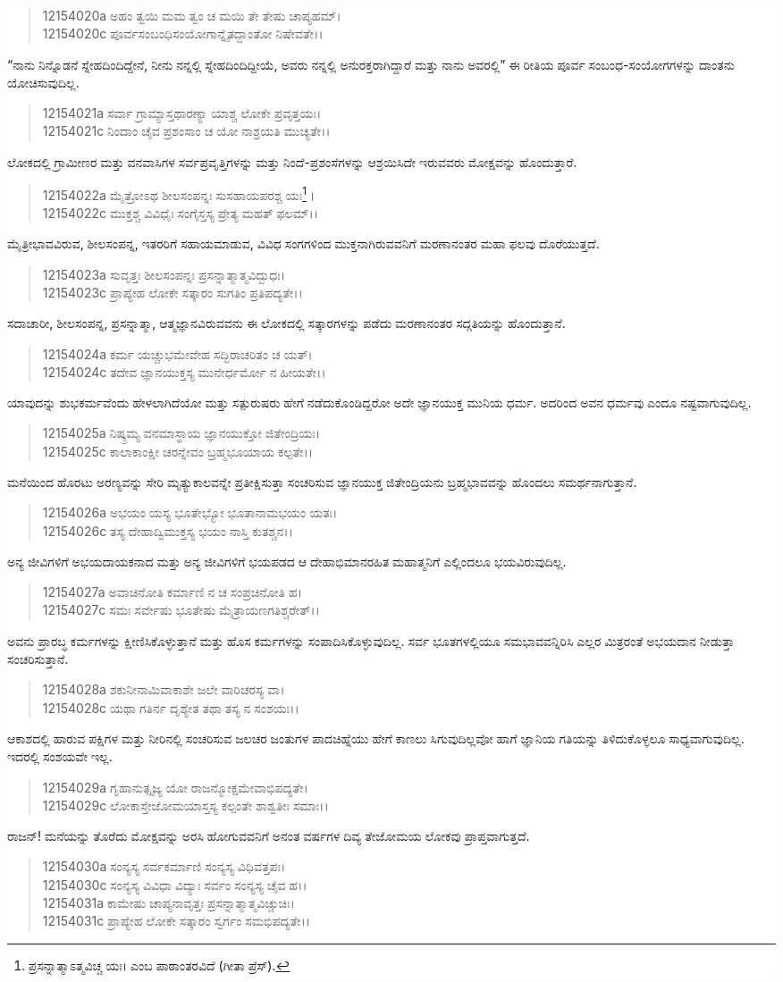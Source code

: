 > 12154020a ಅಹಂ ತ್ವಯಿ ಮಮ ತ್ವಂ ಚ ಮಯಿ ತೇ ತೇಷು ಚಾಪ್ಯಹಮ್।  
12154020c ಪೂರ್ವಸಂಬಂಧಿಸಂಯೋಗಾನ್ನೈತದ್ದಾಂತೋ ನಿಷೇವತೇ।।

“ನಾನು ನಿನ್ನೊಡನೆ ಸ್ನೇಹದಿಂದಿದ್ದೇನೆ, ನೀನು ನನ್ನಲ್ಲಿ ಸ್ನೇಹದಿಂದಿದ್ದೀಯೆ, ಅವರು ನನ್ನಲ್ಲಿ ಅನುರಕ್ತರಾಗಿದ್ದಾರೆ ಮತ್ತು ನಾನು ಅವರಲ್ಲಿ” ಈ ರೀತಿಯ ಪೂರ್ವ ಸಂಬಂಧ-ಸಂಯೋಗಗಳನ್ನು ದಾಂತನು ಯೋಚಿಸುವುದಿಲ್ಲ.

> 12154021a ಸರ್ವಾ ಗ್ರಾಮ್ಯಾಸ್ತಥಾರಣ್ಯಾ ಯಾಶ್ಚ ಲೋಕೇ ಪ್ರವೃತ್ತಯಃ।  
12154021c ನಿಂದಾಂ ಚೈವ ಪ್ರಶಂಸಾಂ ಚ ಯೋ ನಾಶ್ರಯತಿ ಮುಚ್ಯತೇ।।

ಲೋಕದಲ್ಲಿ ಗ್ರಾಮೀಣರ ಮತ್ತು ವನವಾಸಿಗಳ ಸರ್ವಪ್ರವೃತ್ತಿಗಳನ್ನು ಮತ್ತು ನಿಂದೆ-ಪ್ರಶಂಸೆಗಳನ್ನು ಆಶ್ರಯಿಸಿದೇ ಇರುವವರು ಮೋಕ್ಷವನ್ನು ಹೊಂದುತ್ತಾರೆ.

> 12154022a ಮೈತ್ರೋಽಥ ಶೀಲಸಂಪನ್ನಃ ಸುಸಹಾಯಪರಶ್ಚ ಯಃ[^5]।  
12154022c ಮುಕ್ತಶ್ಚ ವಿವಿಧೈಃ ಸಂಗೈಸ್ತಸ್ಯ ಪ್ರೇತ್ಯ ಮಹತ್ ಫಲಮ್।।

ಮೈತ್ರೀಭಾವವಿರುವ, ಶೀಲಸಂಪನ್ನ, ಇತರರಿಗೆ ಸಹಾಯಮಾಡುವ, ವಿವಿಧ ಸಂಗಗಳಿಂದ ಮುಕ್ತನಾಗಿರುವವನಿಗೆ ಮರಣಾನಂತರ ಮಹಾ ಫಲವು ದೊರೆಯುತ್ತದೆ.

> 12154023a ಸುವೃತ್ತಃ ಶೀಲಸಂಪನ್ನಃ ಪ್ರಸನ್ನಾತ್ಮಾತ್ಮವಿದ್ಬುಧಃ।  
12154023c ಪ್ರಾಪ್ಯೇಹ ಲೋಕೇ ಸತ್ಕಾರಂ ಸುಗತಿಂ ಪ್ರತಿಪದ್ಯತೇ।।

ಸದಾಚಾರೀ, ಶೀಲಸಂಪನ್ನ, ಪ್ರಸನ್ನಾತ್ಮಾ, ಆತ್ಮಜ್ಞಾನವಿರುವವನು ಈ ಲೋಕದಲ್ಲಿ ಸತ್ಕಾರಗಳನ್ನು ಪಡೆದು ಮರಣಾನಂತರ ಸದ್ಗತಿಯನ್ನು ಹೊಂದುತ್ತಾನೆ.

> 12154024a ಕರ್ಮ ಯಚ್ಚುಭಮೇವೇಹ ಸದ್ಭಿರಾಚರಿತಂ ಚ ಯತ್।  
12154024c ತದೇವ ಜ್ಞಾನಯುಕ್ತಸ್ಯ ಮುನೇರ್ಧರ್ಮೋ ನ ಹೀಯತೇ।।

ಯಾವುದನ್ನು ಶುಭಕರ್ಮವೆಂದು ಹೇಳಲಾಗಿದೆಯೋ ಮತ್ತು ಸತ್ಪುರುಷರು ಹೇಗೆ ನಡೆದುಕೊಂಡಿದ್ದರೋ ಅದೇ ಜ್ಞಾನಯುಕ್ತ ಮುನಿಯ ಧರ್ಮ. ಅದರಿಂದ ಅವನ ಧರ್ಮವು ಎಂದೂ ನಷ್ಟವಾಗುವುದಿಲ್ಲ.

> 12154025a ನಿಷ್ಕ್ರಮ್ಯ ವನಮಾಸ್ಥಾಯ ಜ್ಞಾನಯುಕ್ತೋ ಜಿತೇಂದ್ರಿಯಃ।  
12154025c ಕಾಲಾಕಾಂಕ್ಷೀ ಚರನ್ನೇವಂ ಬ್ರಹ್ಮಭೂಯಾಯ ಕಲ್ಪತೇ।।

ಮನೆಯಿಂದ ಹೊರಟು ಅರಣ್ಯವನ್ನು ಸೇರಿ ಮೃತ್ಯುಕಾಲವನ್ನೇ ಪ್ರತೀಕ್ಷಿಸುತ್ತಾ ಸಂಚರಿಸುವ ಜ್ಞಾನಯುಕ್ತ ಜಿತೇಂದ್ರಿಯನು ಬ್ರಹ್ಮಭಾವವನ್ನು ಹೊಂದಲು ಸಮರ್ಥನಾಗುತ್ತಾನೆ.

> 12154026a ಅಭಯಂ ಯಸ್ಯ ಭೂತೇಭ್ಯೋ ಭೂತಾನಾಮಭಯಂ ಯತಃ।  
12154026c ತಸ್ಯ ದೇಹಾದ್ವಿಮುಕ್ತಸ್ಯ ಭಯಂ ನಾಸ್ತಿ ಕುತಶ್ಚನ।।

ಅನ್ಯ ಜೀವಿಗಳಿಗೆ ಅಭಯದಾಯಕನಾದ ಮತ್ತು ಅನ್ಯ ಜೀವಿಗಳಿಗೆ ಭಯಪಡದ ಆ ದೇಹಾಭಿಮಾನರಹಿತ ಮಹಾತ್ಮನಿಗೆ ಎಲ್ಲಿಂದಲೂ ಭಯವಿರುವುದಿಲ್ಲ.

> 12154027a ಅವಾಚಿನೋತಿ ಕರ್ಮಾಣಿ ನ ಚ ಸಂಪ್ರಚಿನೋತಿ ಹ।  
12154027c ಸಮಃ ಸರ್ವೇಷು ಭೂತೇಷು ಮೈತ್ರಾಯಣಗತಿಶ್ಚರೇತ್।।

ಅವನು ಪ್ರಾರಬ್ಧ ಕರ್ಮಗಳನ್ನು ಕ್ಷೀಣಿಸಿಕೊಳ್ಳುತ್ತಾನೆ ಮತ್ತು ಹೊಸ ಕರ್ಮಗಳನ್ನು ಸಂಪಾದಿಸಿಕೊಳ್ಳುವುದಿಲ್ಲ. ಸರ್ವ ಭೂತಗಳಲ್ಲಿಯೂ ಸಮಭಾವವನ್ನಿರಿಸಿ ಎಲ್ಲರ ಮಿತ್ರರಂತೆ ಅಭಯದಾನ ನೀಡುತ್ತಾ ಸಂಚರಿಸುತ್ತಾನೆ.

> 12154028a ಶಕುನೀನಾಮಿವಾಕಾಶೇ ಜಲೇ ವಾರಿಚರಸ್ಯ ವಾ।  
12154028c ಯಥಾ ಗತಿರ್ನ ದೃಶ್ಯೇತ ತಥಾ ತಸ್ಯ ನ ಸಂಶಯಃ।।

ಆಕಾಶದಲ್ಲಿ ಹಾರುವ ಪಕ್ಷಿಗಳ ಮತ್ತು ನೀರಿನಲ್ಲಿ ಸಂಚರಿಸುವ ಜಲಚರ ಜಂತುಗಳ ಪಾದಚಿಹ್ನೆಯು ಹೇಗೆ ಕಾಣಲು ಸಿಗುವುದಿಲ್ಲವೋ ಹಾಗೆ ಜ್ಞಾನಿಯ ಗತಿಯನ್ನು ತಿಳಿದುಕೊಳ್ಳಲೂ ಸಾಧ್ಯವಾಗುವುದಿಲ್ಲ. ಇದರಲ್ಲಿ ಸಂಶಯವೇ ಇಲ್ಲ.

> 12154029a ಗೃಹಾನುತ್ಸೃಜ್ಯ ಯೋ ರಾಜನ್ಮೋಕ್ಷಮೇವಾಭಿಪದ್ಯತೇ।  
12154029c ಲೋಕಾಸ್ತೇಜೋಮಯಾಸ್ತಸ್ಯ ಕಲ್ಪಂತೇ ಶಾಶ್ವತೀಃ ಸಮಾಃ।।

ರಾಜನ್! ಮನೆಯನ್ನು ತೊರೆದು ಮೋಕ್ಷವನ್ನು ಅರಸಿ ಹೋಗುವವನಿಗೆ ಅನಂತ ವರ್ಷಗಳ ದಿವ್ಯ ತೇಜೋಮಯ ಲೋಕವು ಪ್ರಾಪ್ತವಾಗುತ್ತದೆ.

> 12154030a ಸಂನ್ಯಸ್ಯ ಸರ್ವಕರ್ಮಾಣಿ ಸಂನ್ಯಸ್ಯ ವಿಧಿವತ್ತಪಃ।  
12154030c ಸಂನ್ಯಸ್ಯ ವಿವಿಧಾ ವಿದ್ಯಾಃ ಸರ್ವಂ ಸಂನ್ಯಸ್ಯ ಚೈವ ಹ।।  
12154031a ಕಾಮೇಷು ಚಾಪ್ಯನಾವೃತ್ತಃ ಪ್ರಸನ್ನಾತ್ಮಾತ್ಮವಿಚ್ಚುಚಿಃ।  
12154031c ಪ್ರಾಪ್ಯೇಹ ಲೋಕೇ ಸತ್ಕಾರಂ ಸ್ವರ್ಗಂ ಸಮಭಿಪದ್ಯತೇ।।


[^1]: ಸ್ವಾಧ್ಯಾಯೇ ಕೃತಯತ್ನಸ್ಯ ನರಸ್ಯ ಚ ಪಿತಾಮಹ।   ಎಂಬ ಪಾಠಾಂತರವಿದೆ (ಗೀತಾ ಪ್ರೆಸ್).
[^2]: ಬ್ರೂಹ್ಯಶೇಷತಃ ಎಂಬ ಪಾಠಾಂತರವಿದೆ (ಗೀತಾ ಪ್ರೆಸ್).
[^3]: ಮನೋನಿಗ್ರಹ ಅಥವಾ ಸಂಯಮ ಮತ್ತು ಇಂದ್ರಿಯ ನಿಗ್ರಹ ಅಥವಾ ಸಂಯಮ.
[^4]: ದಮಾತ್ತಸ್ಯ ಎಂಬ ಪಾಠಾಂತರವಿದೆ (ಗೀತಾ ಪ್ರೆಸ್).
[^5]: ಪ್ರಸನ್ನಾತ್ಮಾಽತ್ಮವಿಚ್ಚ ಯಃ। ಎಂಬ ಪಾಠಾಂತರವಿದೆ (ಗೀತಾ ಪ್ರೆಸ್).
